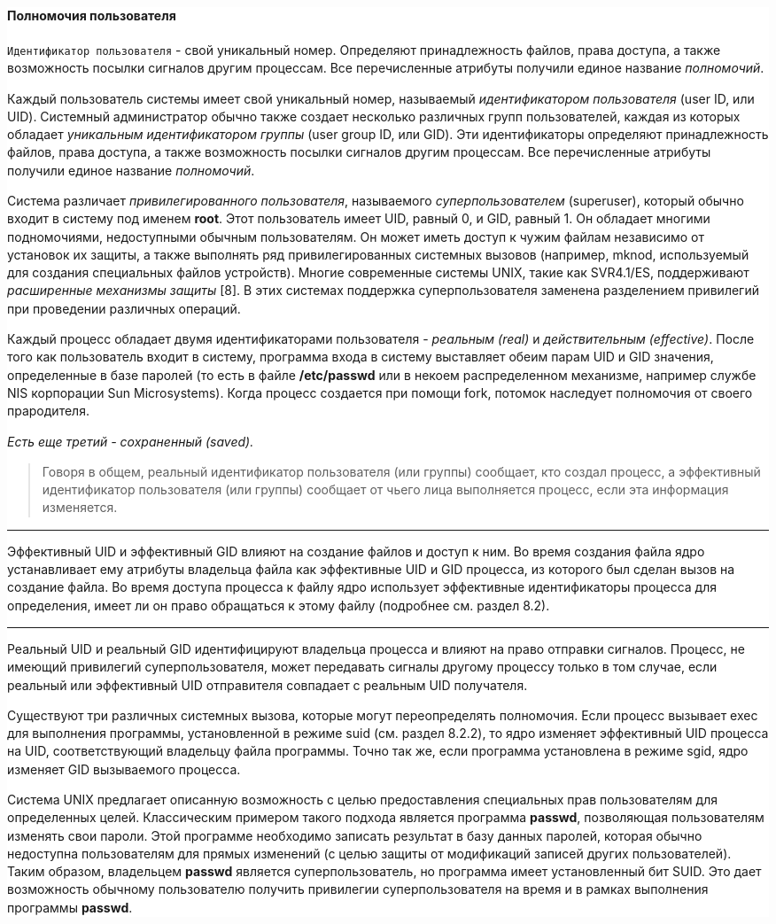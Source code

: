 #### Полномочия пользователя

`Идентификатор пользователя` - свой уникальный номер. Определяют принадлежность файлов, права доступа, а также возможность посылки сигналов другим процессам. Все перечисленные атрибуты получили единое название *полномочий*. 

Каждый пользователь системы имеет свой уникальный номер, называемый *идентификатором пользователя* (user ID, или UID). Системный администратор обычно также создает несколько различных групп пользователей, каждая из которых обладает *уникальным идентификатором группы* (user group ID, или GID). Эти идентификаторы определяют принадлежность файлов, права доступа, а также возможность посылки сигналов другим процессам. Все перечисленные атрибуты получили единое название *полномочий*. 

Система различает *привилегированного пользователя*, называемого *суперпользователем* (superuser), который обычно входит в систему под именем **root**. Этот пользователь имеет UID, равный 0, и GID, равный 1. Он обладает многими подномочиями, недоступными обычным пользователям. Он может иметь доступ к чужим файлам независимо от установок их защиты, а также выполнять ряд привилегированных системных вызовов (например, mknod, используемый для создания специальных файлов устройств). Многие современные системы UNIX, такие как SVR4.1/ES, поддерживают *расширенные механизмы защиты* [8]. В этих системах поддержка суперпользователя заменена разделением привилегий при проведении различных операций. 

Каждый процесс обладает двумя идентификаторами пользователя - *реальным (real)* и *действительным (effective)*. После того как пользователь входит в систему, программа входа в систему выставляет обеим парам UID и GID значения, определенные в базе паролей (то есть в файле **/etc/passwd** или в некоем распределенном механизме, например службе NIS корпорации Sun Microsystems). Когда процесс создается при помощи fork, потомок наследует полномочия от своего прародителя. 

*Есть еще третий - сохраненный (saved).*

> Говоря в общем, реальный идентификатор пользователя (или группы) сообщает, кто создал процесс, а эффективный идентификатор пользователя (или группы) сообщает от чьего лица выполняется процесс, если эта информация изменяется.

------
Эффективный UID и эффективный GID влияют на создание файлов и доступ к ним. Во время создания файла ядро устанавливает ему атрибуты владельца файла как эффективные UID и GID процесса, из которого был сделан вызов на создание файла. Во время доступа процесса к файлу ядро использует эффективные идентификаторы процесса для определения, имеет ли он право обращаться к этому файлу (подробнее см. раздел 8.2). 

------
Реальный UID и реальный GID идентифицируют владельца процесса и влияют на право отправки
сигналов. Процесс, не имеющий привилегий суперпользователя, может передавать сигналы другому процессу только в том случае, если реальный или эффективный UID отправителя совпадает с реальным UID получателя.

Существуют три различных системных вызова, которые могут переопределять полномочия. Если процесс вызывает ехес для выполнения программы, установленной в режиме suid (см. раздел 8.2.2), то ядро изменяет эффективный UID процесса на UID, соответствующий владельцу файла программы. Точно так же, если программа установлена в режиме sgid, ядро изменяет GID вызываемого процесса.

Система UNIX предлагает описанную возможность с целью предоставления специальных прав пользователям для определенных целей. Классическим примером такого подхода является программа **passwd**, позволяющая пользователям изменять свои пароли. Этой программе необходимо записать результат в базу данных паролей, которая обычно недоступна пользователям для прямых изменений (с целью защиты от модификаций записей других пользователей). Таким образом, владельцем **passwd** является суперпользователь, но программа имеет установленный бит SUID. Это дает возможность обычному пользователю получить привилегии суперпользователя на время и в рамках выполнения программы **passwd**.
